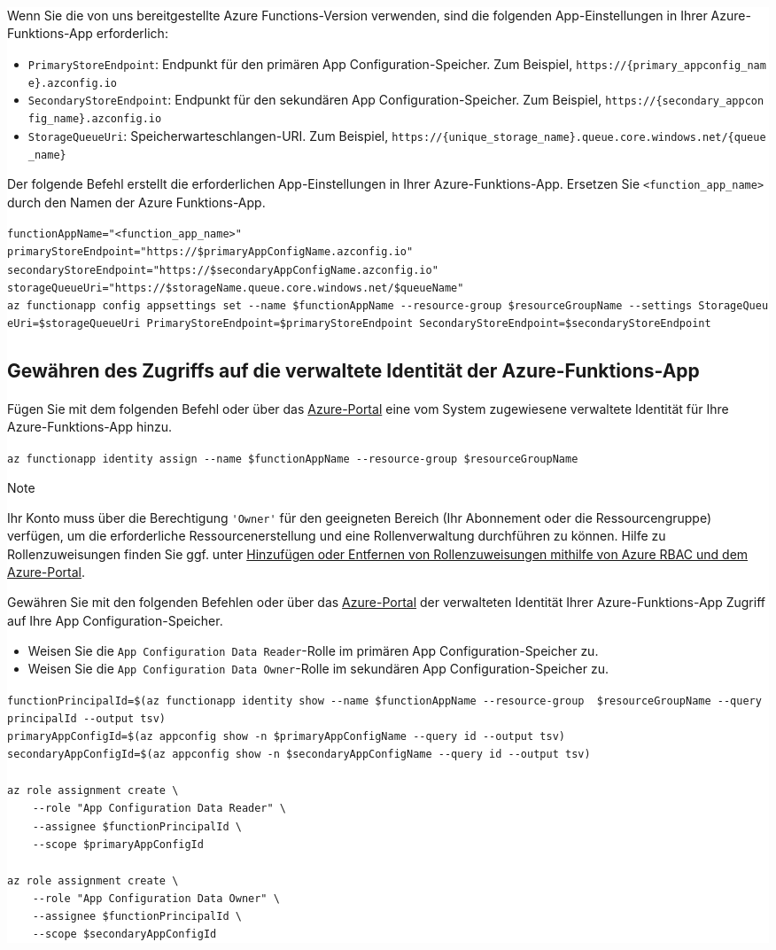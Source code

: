 Wenn Sie die von uns bereitgestellte Azure Functions-Version verwenden, sind die folgenden App-Einstellungen in Ihrer Azure-Funktions-App erforderlich:
- `PrimaryStoreEndpoint`: Endpunkt für den primären App Configuration-Speicher. Zum Beispiel, `https://{primary_appconfig_name}.azconfig.io`
- `SecondaryStoreEndpoint`: Endpunkt für den sekundären App Configuration-Speicher. Zum Beispiel, `https://{secondary_appconfig_name}.azconfig.io`
- `StorageQueueUri`: Speicherwarteschlangen-URI. Zum Beispiel, `https://{unique_storage_name}.queue.core.windows.net/{queue_name}`

Der folgende Befehl erstellt die erforderlichen App-Einstellungen in Ihrer Azure-Funktions-App. Ersetzen Sie `<function_app_name>` durch den Namen der Azure Funktions-App.

```azurecli-interactive
functionAppName="<function_app_name>"
primaryStoreEndpoint="https://$primaryAppConfigName.azconfig.io"
secondaryStoreEndpoint="https://$secondaryAppConfigName.azconfig.io"
storageQueueUri="https://$storageName.queue.core.windows.net/$queueName"
az functionapp config appsettings set --name $functionAppName --resource-group $resourceGroupName --settings StorageQueueUri=$storageQueueUri PrimaryStoreEndpoint=$primaryStoreEndpoint SecondaryStoreEndpoint=$secondaryStoreEndpoint
```


## <a name="grant-access-to-the-managed-identity-of-azure-function-app"></a>Gewähren des Zugriffs auf die verwaltete Identität der Azure-Funktions-App

Fügen Sie mit dem folgenden Befehl oder über das [Azure-Portal](/azure/app-service/overview-managed-identity#add-a-system-assigned-identity) eine vom System zugewiesene verwaltete Identität für Ihre Azure-Funktions-App hinzu.

```azurecli-interactive
az functionapp identity assign --name $functionAppName --resource-group $resourceGroupName
```

> [!NOTE]
> Ihr Konto muss über die Berechtigung `'Owner'` für den geeigneten Bereich (Ihr Abonnement oder die Ressourcengruppe) verfügen, um die erforderliche Ressourcenerstellung und eine Rollenverwaltung durchführen zu können. Hilfe zu Rollenzuweisungen finden Sie ggf. unter [Hinzufügen oder Entfernen von Rollenzuweisungen mithilfe von Azure RBAC und dem Azure-Portal](/azure/role-based-access-control/role-assignments-portal).

Gewähren Sie mit den folgenden Befehlen oder über das [Azure-Portal](/azure/azure-app-configuration/howto-integrate-azure-managed-service-identity#grant-access-to-app-configuration) der verwalteten Identität Ihrer Azure-Funktions-App Zugriff auf Ihre App Configuration-Speicher.
- Weisen Sie die `App Configuration Data Reader`-Rolle im primären App Configuration-Speicher zu.
- Weisen Sie die `App Configuration Data Owner`-Rolle im sekundären App Configuration-Speicher zu.

```azurecli-interactive
functionPrincipalId=$(az functionapp identity show --name $functionAppName --resource-group  $resourceGroupName --query principalId --output tsv)
primaryAppConfigId=$(az appconfig show -n $primaryAppConfigName --query id --output tsv)
secondaryAppConfigId=$(az appconfig show -n $secondaryAppConfigName --query id --output tsv)

az role assignment create \
    --role "App Configuration Data Reader" \
    --assignee $functionPrincipalId \
    --scope $primaryAppConfigId

az role assignment create \
    --role "App Configuration Data Owner" \
    --assignee $functionPrincipalId \
    --scope $secondaryAppConfigId
```

